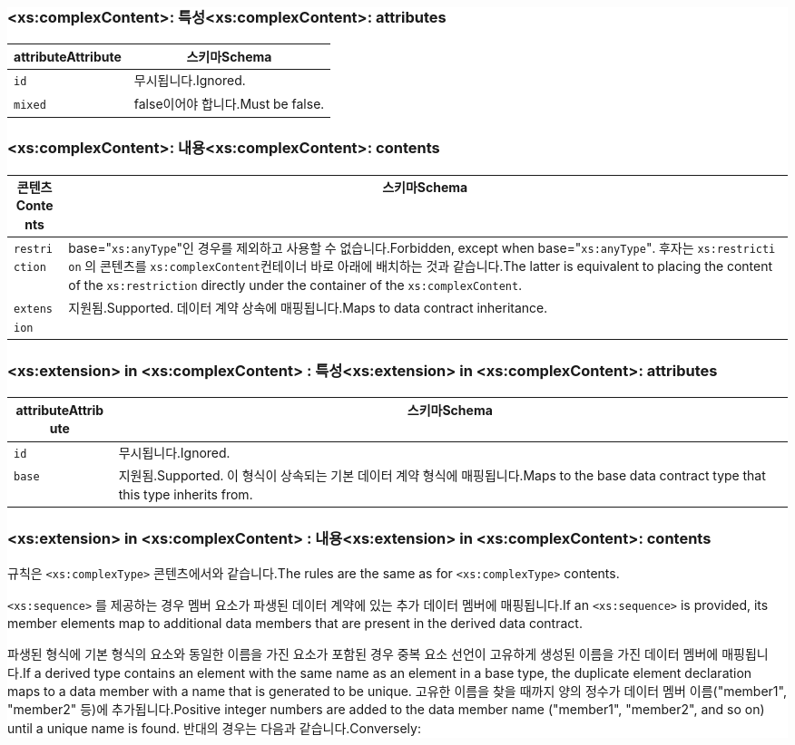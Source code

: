 ### <a name="xscomplexcontent-attributes"></a><span data-ttu-id="2a2ed-396">\<xs:complexContent>: 특성</span><span class="sxs-lookup"><span data-stu-id="2a2ed-396">\<xs:complexContent>: attributes</span></span>

|<span data-ttu-id="2a2ed-397">attribute</span><span class="sxs-lookup"><span data-stu-id="2a2ed-397">Attribute</span></span>|<span data-ttu-id="2a2ed-398">스키마</span><span class="sxs-lookup"><span data-stu-id="2a2ed-398">Schema</span></span>|
|---------------|------------|
|`id`|<span data-ttu-id="2a2ed-399">무시됩니다.</span><span class="sxs-lookup"><span data-stu-id="2a2ed-399">Ignored.</span></span>|
|`mixed`|<span data-ttu-id="2a2ed-400">false이어야 합니다.</span><span class="sxs-lookup"><span data-stu-id="2a2ed-400">Must be false.</span></span>|

### <a name="xscomplexcontent-contents"></a><span data-ttu-id="2a2ed-401">\<xs:complexContent>: 내용</span><span class="sxs-lookup"><span data-stu-id="2a2ed-401">\<xs:complexContent>: contents</span></span>

|<span data-ttu-id="2a2ed-402">콘텐츠</span><span class="sxs-lookup"><span data-stu-id="2a2ed-402">Contents</span></span>|<span data-ttu-id="2a2ed-403">스키마</span><span class="sxs-lookup"><span data-stu-id="2a2ed-403">Schema</span></span>|
|--------------|------------|
|`restriction`|<span data-ttu-id="2a2ed-404">base="`xs:anyType`"인 경우를 제외하고 사용할 수 없습니다.</span><span class="sxs-lookup"><span data-stu-id="2a2ed-404">Forbidden, except when base="`xs:anyType`".</span></span> <span data-ttu-id="2a2ed-405">후자는 `xs:restriction` 의 콘텐츠를 `xs:complexContent`컨테이너 바로 아래에 배치하는 것과 같습니다.</span><span class="sxs-lookup"><span data-stu-id="2a2ed-405">The latter is equivalent to placing the content of the `xs:restriction` directly under the container of the `xs:complexContent`.</span></span>|
|`extension`|<span data-ttu-id="2a2ed-406">지원됨.</span><span class="sxs-lookup"><span data-stu-id="2a2ed-406">Supported.</span></span> <span data-ttu-id="2a2ed-407">데이터 계약 상속에 매핑됩니다.</span><span class="sxs-lookup"><span data-stu-id="2a2ed-407">Maps to data contract inheritance.</span></span>|

### <a name="xsextension-in-xscomplexcontent-attributes"></a><span data-ttu-id="2a2ed-408">\<xs:extension> in \<xs:complexContent> : 특성</span><span class="sxs-lookup"><span data-stu-id="2a2ed-408">\<xs:extension> in \<xs:complexContent>: attributes</span></span>

|<span data-ttu-id="2a2ed-409">attribute</span><span class="sxs-lookup"><span data-stu-id="2a2ed-409">Attribute</span></span>|<span data-ttu-id="2a2ed-410">스키마</span><span class="sxs-lookup"><span data-stu-id="2a2ed-410">Schema</span></span>|
|---------------|------------|
|`id`|<span data-ttu-id="2a2ed-411">무시됩니다.</span><span class="sxs-lookup"><span data-stu-id="2a2ed-411">Ignored.</span></span>|
|`base`|<span data-ttu-id="2a2ed-412">지원됨.</span><span class="sxs-lookup"><span data-stu-id="2a2ed-412">Supported.</span></span> <span data-ttu-id="2a2ed-413">이 형식이 상속되는 기본 데이터 계약 형식에 매핑됩니다.</span><span class="sxs-lookup"><span data-stu-id="2a2ed-413">Maps to the base data contract type that this type inherits from.</span></span>|

### <a name="xsextension-in-xscomplexcontent-contents"></a><span data-ttu-id="2a2ed-414">\<xs:extension> in \<xs:complexContent> : 내용</span><span class="sxs-lookup"><span data-stu-id="2a2ed-414">\<xs:extension> in \<xs:complexContent>: contents</span></span>

<span data-ttu-id="2a2ed-415">규칙은 `<xs:complexType>` 콘텐츠에서와 같습니다.</span><span class="sxs-lookup"><span data-stu-id="2a2ed-415">The rules are the same as for `<xs:complexType>` contents.</span></span>

<span data-ttu-id="2a2ed-416">`<xs:sequence>` 를 제공하는 경우 멤버 요소가 파생된 데이터 계약에 있는 추가 데이터 멤버에 매핑됩니다.</span><span class="sxs-lookup"><span data-stu-id="2a2ed-416">If an `<xs:sequence>` is provided, its member elements map to additional data members that are present in the derived data contract.</span></span>

<span data-ttu-id="2a2ed-417">파생된 형식에 기본 형식의 요소와 동일한 이름을 가진 요소가 포함된 경우 중복 요소 선언이 고유하게 생성된 이름을 가진 데이터 멤버에 매핑됩니다.</span><span class="sxs-lookup"><span data-stu-id="2a2ed-417">If a derived type contains an element with the same name as an element in a base type, the duplicate element declaration maps to a data member with a name that is generated to be unique.</span></span> <span data-ttu-id="2a2ed-418">고유한 이름을 찾을 때까지 양의 정수가 데이터 멤버 이름("member1", "member2" 등)에 추가됩니다.</span><span class="sxs-lookup"><span data-stu-id="2a2ed-418">Positive integer numbers are added to the data member name ("member1", "member2", and so on) until a unique name is found.</span></span> <span data-ttu-id="2a2ed-419">반대의 경우는 다음과 같습니다.</span><span class="sxs-lookup"><span data-stu-id="2a2ed-419">Conversely:</span></span>
